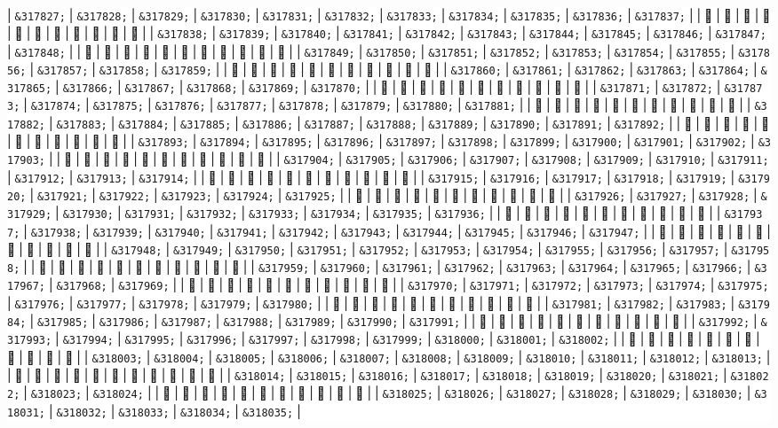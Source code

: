 | `&317827;` | `&317828;` | `&317829;` | `&317830;` | `&317831;` | `&317832;` | `&317833;` | `&317834;` | `&317835;` | `&317836;` | `&317837;` | 
| &#317838; | &#317839; | &#317840; | &#317841; | &#317842; | &#317843; | &#317844; | &#317845; | &#317846; | &#317847; | &#317848; | 
| `&317838;` | `&317839;` | `&317840;` | `&317841;` | `&317842;` | `&317843;` | `&317844;` | `&317845;` | `&317846;` | `&317847;` | `&317848;` | 
| &#317849; | &#317850; | &#317851; | &#317852; | &#317853; | &#317854; | &#317855; | &#317856; | &#317857; | &#317858; | &#317859; | 
| `&317849;` | `&317850;` | `&317851;` | `&317852;` | `&317853;` | `&317854;` | `&317855;` | `&317856;` | `&317857;` | `&317858;` | `&317859;` | 
| &#317860; | &#317861; | &#317862; | &#317863; | &#317864; | &#317865; | &#317866; | &#317867; | &#317868; | &#317869; | &#317870; | 
| `&317860;` | `&317861;` | `&317862;` | `&317863;` | `&317864;` | `&317865;` | `&317866;` | `&317867;` | `&317868;` | `&317869;` | `&317870;` | 
| &#317871; | &#317872; | &#317873; | &#317874; | &#317875; | &#317876; | &#317877; | &#317878; | &#317879; | &#317880; | &#317881; | 
| `&317871;` | `&317872;` | `&317873;` | `&317874;` | `&317875;` | `&317876;` | `&317877;` | `&317878;` | `&317879;` | `&317880;` | `&317881;` | 
| &#317882; | &#317883; | &#317884; | &#317885; | &#317886; | &#317887; | &#317888; | &#317889; | &#317890; | &#317891; | &#317892; | 
| `&317882;` | `&317883;` | `&317884;` | `&317885;` | `&317886;` | `&317887;` | `&317888;` | `&317889;` | `&317890;` | `&317891;` | `&317892;` | 
| &#317893; | &#317894; | &#317895; | &#317896; | &#317897; | &#317898; | &#317899; | &#317900; | &#317901; | &#317902; | &#317903; | 
| `&317893;` | `&317894;` | `&317895;` | `&317896;` | `&317897;` | `&317898;` | `&317899;` | `&317900;` | `&317901;` | `&317902;` | `&317903;` | 
| &#317904; | &#317905; | &#317906; | &#317907; | &#317908; | &#317909; | &#317910; | &#317911; | &#317912; | &#317913; | &#317914; | 
| `&317904;` | `&317905;` | `&317906;` | `&317907;` | `&317908;` | `&317909;` | `&317910;` | `&317911;` | `&317912;` | `&317913;` | `&317914;` | 
| &#317915; | &#317916; | &#317917; | &#317918; | &#317919; | &#317920; | &#317921; | &#317922; | &#317923; | &#317924; | &#317925; | 
| `&317915;` | `&317916;` | `&317917;` | `&317918;` | `&317919;` | `&317920;` | `&317921;` | `&317922;` | `&317923;` | `&317924;` | `&317925;` | 
| &#317926; | &#317927; | &#317928; | &#317929; | &#317930; | &#317931; | &#317932; | &#317933; | &#317934; | &#317935; | &#317936; | 
| `&317926;` | `&317927;` | `&317928;` | `&317929;` | `&317930;` | `&317931;` | `&317932;` | `&317933;` | `&317934;` | `&317935;` | `&317936;` | 
| &#317937; | &#317938; | &#317939; | &#317940; | &#317941; | &#317942; | &#317943; | &#317944; | &#317945; | &#317946; | &#317947; | 
| `&317937;` | `&317938;` | `&317939;` | `&317940;` | `&317941;` | `&317942;` | `&317943;` | `&317944;` | `&317945;` | `&317946;` | `&317947;` | 
| &#317948; | &#317949; | &#317950; | &#317951; | &#317952; | &#317953; | &#317954; | &#317955; | &#317956; | &#317957; | &#317958; | 
| `&317948;` | `&317949;` | `&317950;` | `&317951;` | `&317952;` | `&317953;` | `&317954;` | `&317955;` | `&317956;` | `&317957;` | `&317958;` | 
| &#317959; | &#317960; | &#317961; | &#317962; | &#317963; | &#317964; | &#317965; | &#317966; | &#317967; | &#317968; | &#317969; | 
| `&317959;` | `&317960;` | `&317961;` | `&317962;` | `&317963;` | `&317964;` | `&317965;` | `&317966;` | `&317967;` | `&317968;` | `&317969;` | 
| &#317970; | &#317971; | &#317972; | &#317973; | &#317974; | &#317975; | &#317976; | &#317977; | &#317978; | &#317979; | &#317980; | 
| `&317970;` | `&317971;` | `&317972;` | `&317973;` | `&317974;` | `&317975;` | `&317976;` | `&317977;` | `&317978;` | `&317979;` | `&317980;` | 
| &#317981; | &#317982; | &#317983; | &#317984; | &#317985; | &#317986; | &#317987; | &#317988; | &#317989; | &#317990; | &#317991; | 
| `&317981;` | `&317982;` | `&317983;` | `&317984;` | `&317985;` | `&317986;` | `&317987;` | `&317988;` | `&317989;` | `&317990;` | `&317991;` | 
| &#317992; | &#317993; | &#317994; | &#317995; | &#317996; | &#317997; | &#317998; | &#317999; | &#318000; | &#318001; | &#318002; | 
| `&317992;` | `&317993;` | `&317994;` | `&317995;` | `&317996;` | `&317997;` | `&317998;` | `&317999;` | `&318000;` | `&318001;` | `&318002;` | 
| &#318003; | &#318004; | &#318005; | &#318006; | &#318007; | &#318008; | &#318009; | &#318010; | &#318011; | &#318012; | &#318013; | 
| `&318003;` | `&318004;` | `&318005;` | `&318006;` | `&318007;` | `&318008;` | `&318009;` | `&318010;` | `&318011;` | `&318012;` | `&318013;` | 
| &#318014; | &#318015; | &#318016; | &#318017; | &#318018; | &#318019; | &#318020; | &#318021; | &#318022; | &#318023; | &#318024; | 
| `&318014;` | `&318015;` | `&318016;` | `&318017;` | `&318018;` | `&318019;` | `&318020;` | `&318021;` | `&318022;` | `&318023;` | `&318024;` | 
| &#318025; | &#318026; | &#318027; | &#318028; | &#318029; | &#318030; | &#318031; | &#318032; | &#318033; | &#318034; | &#318035; | 
| `&318025;` | `&318026;` | `&318027;` | `&318028;` | `&318029;` | `&318030;` | `&318031;` | `&318032;` | `&318033;` | `&318034;` | `&318035;` | 